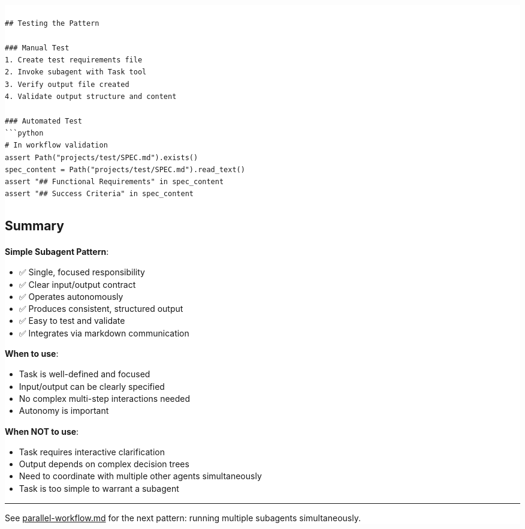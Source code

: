 ```

## Testing the Pattern

### Manual Test
1. Create test requirements file
2. Invoke subagent with Task tool
3. Verify output file created
4. Validate output structure and content

### Automated Test
```python
# In workflow validation
assert Path("projects/test/SPEC.md").exists()
spec_content = Path("projects/test/SPEC.md").read_text()
assert "## Functional Requirements" in spec_content
assert "## Success Criteria" in spec_content
```

## Summary

**Simple Subagent Pattern**:
- ✅ Single, focused responsibility
- ✅ Clear input/output contract
- ✅ Operates autonomously
- ✅ Produces consistent, structured output
- ✅ Easy to test and validate
- ✅ Integrates via markdown communication

**When to use**:
- Task is well-defined and focused
- Input/output can be clearly specified
- No complex multi-step interactions needed
- Autonomy is important

**When NOT to use**:
- Task requires interactive clarification
- Output depends on complex decision trees
- Need to coordinate with multiple other agents simultaneously
- Task is too simple to warrant a subagent

---

See [parallel-workflow.md](./parallel-workflow.md) for the next pattern: running multiple subagents simultaneously.
